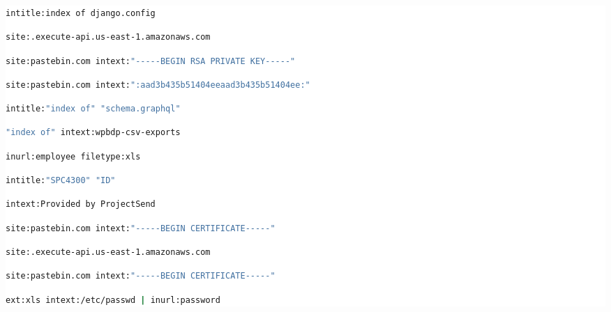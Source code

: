 ```bash
intitle:index of django.config

```

```bash
site:.execute-api.us-east-1.amazonaws.com

```

```bash
site:pastebin.com intext:"-----BEGIN RSA PRIVATE KEY-----"

```

```bash
site:pastebin.com intext:":aad3b435b51404eeaad3b435b51404ee:"

```

```bash
intitle:"index of" "schema.graphql"

```

```bash
"index of" intext:wpbdp-csv-exports

```

```bash
inurl:employee filetype:xls

```

```bash
intitle:"SPC4300" "ID"

```

```bash
intext:Provided by ProjectSend

```

```bash
site:pastebin.com intext:"-----BEGIN CERTIFICATE-----"

```

```bash
site:.execute-api.us-east-1.amazonaws.com

```

```bash
site:pastebin.com intext:"-----BEGIN CERTIFICATE-----"

```

```bash
ext:xls intext:/etc/passwd | inurl:password

```
